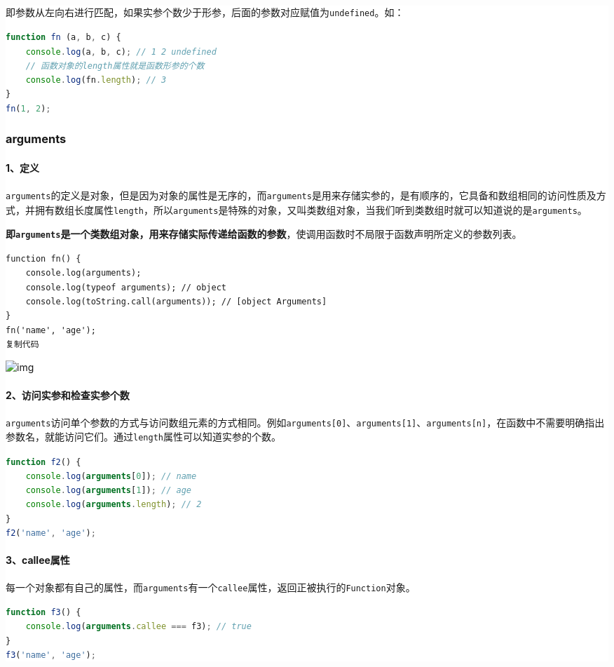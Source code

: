即参数从左向右进行匹配，如果实参个数少于形参，后面的参数对应赋值为`undefined`。如：

```js
function fn (a, b, c) {
    console.log(a, b, c); // 1 2 undefined
    // 函数对象的length属性就是函数形参的个数
    console.log(fn.length); // 3
}
fn(1, 2);
```

### arguments

#### 1、定义

`arguments`的定义是对象，但是因为对象的属性是无序的，而`arguments`是用来存储实参的，是有顺序的，它具备和数组相同的访问性质及方式，并拥有数组长度属性`length`，所以`arguments`是特殊的对象，又叫类数组对象，当我们听到类数组时就可以知道说的是`arguments`。

**即`arguments`是一个类数组对象，用来存储实际传递给函数的参数**，使调用函数时不局限于函数声明所定义的参数列表。

```
function fn() {
    console.log(arguments);
    console.log(typeof arguments); // object
    console.log(toString.call(arguments)); // [object Arguments]
}
fn('name', 'age');
复制代码
```



![img](https://gitee.com/gao-jiahuina/blogimgs/raw/master/img/20211225212139.webp)



#### 2、访问实参和检查实参个数

`arguments`访问单个参数的方式与访问数组元素的方式相同。例如`arguments[0]`、`arguments[1]`、`arguments[n]`，在函数中不需要明确指出参数名，就能访问它们。通过`length`属性可以知道实参的个数。

```js
function f2() {
    console.log(arguments[0]); // name
    console.log(arguments[1]); // age
    console.log(arguments.length); // 2
}
f2('name', 'age');
```

#### 3、callee属性

每一个对象都有自己的属性，而`arguments`有一个`callee`属性，返回正被执行的`Function`对象。

```js
function f3() {
    console.log(arguments.callee === f3); // true
}
f3('name', 'age');
```
